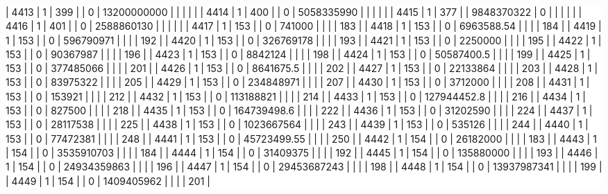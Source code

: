 | 4413 | 1         | 399          |     | 0            | 13200000000 |            |            |            |         |
| 4414 | 1         | 400          |     | 0            | 5058335990  |            |            |            |         |
| 4415 | 1         | 377          |     | 9848370322   | 0           |            |            |            |         |
| 4416 | 1         | 401          |     | 0            | 2588860130  |            |            |            |         |
| 4417 | 1         | 153          |     | 0            | 741000      |            |            |            | 183     |
| 4418 | 1         | 153          |     | 0            | 6963588.54  |            |            |            | 184     |
| 4419 | 1         | 153          |     | 0            | 596790971   |            |            |            | 192     |
| 4420 | 1         | 153          |     | 0            | 326769178   |            |            |            | 193     |
| 4421 | 1         | 153          |     | 0            | 2250000     |            |            |            | 195     |
| 4422 | 1         | 153          |     | 0            | 90367987    |            |            |            | 196     |
| 4423 | 1         | 153          |     | 0            | 8842124     |            |            |            | 198     |
| 4424 | 1         | 153          |     | 0            | 50587400.5  |            |            |            | 199     |
| 4425 | 1         | 153          |     | 0            | 377485066   |            |            |            | 201     |
| 4426 | 1         | 153          |     | 0            | 8641675.5   |            |            |            | 202     |
| 4427 | 1         | 153          |     | 0            | 22133864    |            |            |            | 203     |
| 4428 | 1         | 153          |     | 0            | 83975322    |            |            |            | 205     |
| 4429 | 1         | 153          |     | 0            | 234848971   |            |            |            | 207     |
| 4430 | 1         | 153          |     | 0            | 3712000     |            |            |            | 208     |
| 4431 | 1         | 153          |     | 0            | 153921      |            |            |            | 212     |
| 4432 | 1         | 153          |     | 0            | 113188821   |            |            |            | 214     |
| 4433 | 1         | 153          |     | 0            | 127944452.8 |            |            |            | 216     |
| 4434 | 1         | 153          |     | 0            | 827500      |            |            |            | 218     |
| 4435 | 1         | 153          |     | 0            | 164739498.6 |            |            |            | 222     |
| 4436 | 1         | 153          |     | 0            | 31202590    |            |            |            | 224     |
| 4437 | 1         | 153          |     | 0            | 28117538    |            |            |            | 225     |
| 4438 | 1         | 153          |     | 0            | 1023667564  |            |            |            | 243     |
| 4439 | 1         | 153          |     | 0            | 535126      |            |            |            | 244     |
| 4440 | 1         | 153          |     | 0            | 77472381    |            |            |            | 248     |
| 4441 | 1         | 153          |     | 0            | 45723499.55 |            |            |            | 250     |
| 4442 | 1         | 154          |     | 0            | 26182000    |            |            |            | 183     |
| 4443 | 1         | 154          |     | 0            | 3535910703  |            |            |            | 184     |
| 4444 | 1         | 154          |     | 0            | 31409375    |            |            |            | 192     |
| 4445 | 1         | 154          |     | 0            | 135880000   |            |            |            | 193     |
| 4446 | 1         | 154          |     | 0            | 24934359863 |            |            |            | 196     |
| 4447 | 1         | 154          |     | 0            | 29453687243 |            |            |            | 198     |
| 4448 | 1         | 154          |     | 0            | 13937987341 |            |            |            | 199     |
| 4449 | 1         | 154          |     | 0            | 1409405962  |            |            |            | 201     |